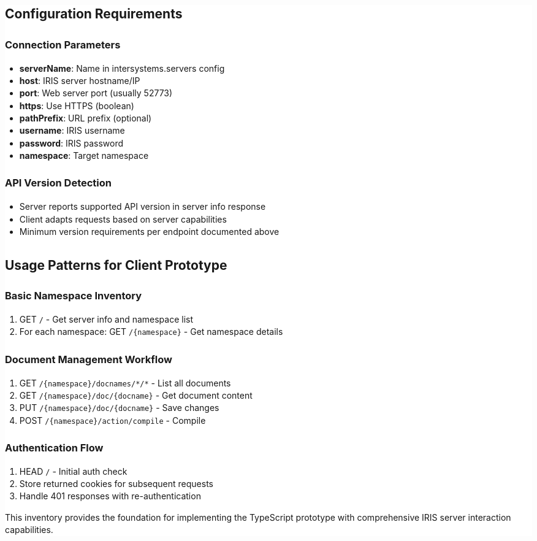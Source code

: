 ## Configuration Requirements

### Connection Parameters
- **serverName**: Name in intersystems.servers config
- **host**: IRIS server hostname/IP
- **port**: Web server port (usually 52773)
- **https**: Use HTTPS (boolean)
- **pathPrefix**: URL prefix (optional)
- **username**: IRIS username
- **password**: IRIS password
- **namespace**: Target namespace

### API Version Detection
- Server reports supported API version in server info response
- Client adapts requests based on server capabilities
- Minimum version requirements per endpoint documented above

## Usage Patterns for Client Prototype

### Basic Namespace Inventory
1. GET `/` - Get server info and namespace list
2. For each namespace: GET `/{namespace}` - Get namespace details

### Document Management Workflow
1. GET `/{namespace}/docnames/*/*` - List all documents
2. GET `/{namespace}/doc/{docname}` - Get document content
3. PUT `/{namespace}/doc/{docname}` - Save changes
4. POST `/{namespace}/action/compile` - Compile

### Authentication Flow
1. HEAD `/` - Initial auth check
2. Store returned cookies for subsequent requests
3. Handle 401 responses with re-authentication

This inventory provides the foundation for implementing the TypeScript prototype with comprehensive IRIS server interaction capabilities.